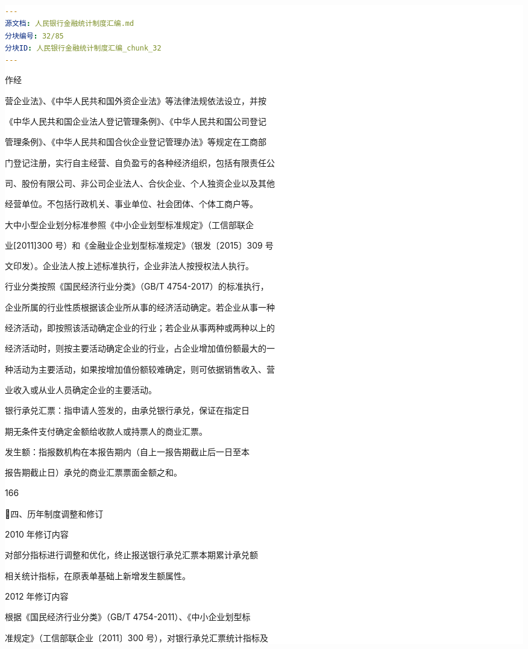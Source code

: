 ```yaml
---
源文档: 人民银行金融统计制度汇编.md
分块编号: 32/85
分块ID: 人民银行金融统计制度汇编_chunk_32
---
```


作经

营企业法》、《中华人民共和国外资企业法》等法律法规依法设立，并按

《中华人民共和国企业法人登记管理条例》、《中华人民共和国公司登记

管理条例》、《中华人民共和国合伙企业登记管理办法》等规定在工商部

门登记注册，实行自主经营、自负盈亏的各种经济组织，包括有限责任公

司、股份有限公司、非公司企业法人、合伙企业、个人独资企业以及其他

经营单位。不包括行政机关、事业单位、社会团体、个体工商户等。

大中小型企业划分标准参照《中小企业划型标准规定》（工信部联企

业[2011]300 号）和《金融业企业划型标准规定》（银发〔2015〕309 号

文印发）。企业法人按上述标准执行，企业非法人按授权法人执行。

行业分类按照《国民经济行业分类》（GB/T 4754-2017）的标准执行，

企业所属的行业性质根据该企业所从事的经济活动确定。若企业从事一种

经济活动，即按照该活动确定企业的行业；若企业从事两种或两种以上的

经济活动时，则按主要活动确定企业的行业，占企业增加值份额最大的一

种活动为主要活动，如果按增加值份额较难确定，则可依据销售收入、营

业收入或从业人员确定企业的主要活动。

银行承兑汇票：指申请人签发的，由承兑银行承兑，保证在指定日

期无条件支付确定金额给收款人或持票人的商业汇票。

发生额：指报数机构在本报告期内（自上一报告期截止后一日至本

报告期截止日）承兑的商业汇票票面金额之和。

166

四、历年制度调整和修订

2010 年修订内容

对部分指标进行调整和优化，终止报送银行承兑汇票本期累计承兑额

相关统计指标，在原表单基础上新增发生额属性。

2012 年修订内容

根据《国民经济行业分类》（GB/T 4754-2011）、《中小企业划型标

准规定》（工信部联企业〔2011〕300 号），对银行承兑汇票统计指标及
